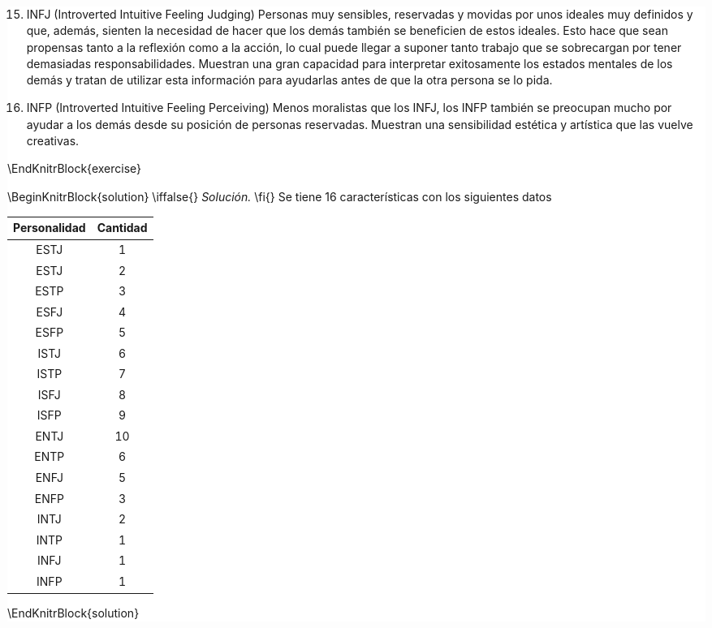 15. INFJ (Introverted Intuitive Feeling Judging)
Personas muy sensibles, reservadas y movidas por unos ideales muy definidos y que, además, sienten la necesidad de hacer que los demás también se beneficien de estos ideales. Esto hace que sean propensas tanto a la reflexión como a la acción, lo cual puede llegar a suponer tanto trabajo que se sobrecargan por tener demasiadas responsabilidades. Muestran una gran capacidad para interpretar exitosamente los estados mentales de los demás y tratan de utilizar esta información para ayudarlas antes de que la otra persona se lo pida.

16. INFP (Introverted Intuitive Feeling Perceiving)
Menos moralistas que los INFJ, los INFP también se preocupan mucho por ayudar a los demás desde su posición de personas reservadas. Muestran una sensibilidad estética y artística que las vuelve creativas.

\EndKnitrBlock{exercise}



\BeginKnitrBlock{solution}
\iffalse{} <span class="solution"><em>Solución. </em></span>  \fi{}
Se tiene 16 características con los siguientes datos  

|Personalidad |Cantidad|
|:---:|:---:|
| ESTJ	| 1 |
| ESTJ	| 2 |
| ESTP	| 3 |
| ESFJ	| 4 |
| ESFP	| 5 |
| ISTJ	| 6 |
| ISTP	| 7 |
| ISFJ	| 8 |
| ISFP	| 9 |
| ENTJ	| 10 |
| ENTP	| 6 |
| ENFJ	| 5 |
| ENFP	| 3 |
| INTJ	| 2 |
| INTP	| 1 |
| INFJ	| 1 |
| INFP	| 1 |

\EndKnitrBlock{solution}
